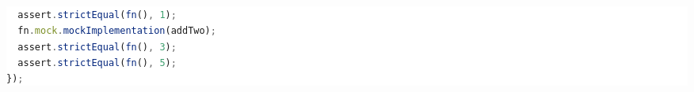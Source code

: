 ```js [ESM]
  assert.strictEqual(fn(), 1);
  fn.mock.mockImplementation(addTwo);
  assert.strictEqual(fn(), 3);
  assert.strictEqual(fn(), 5);
});
```
